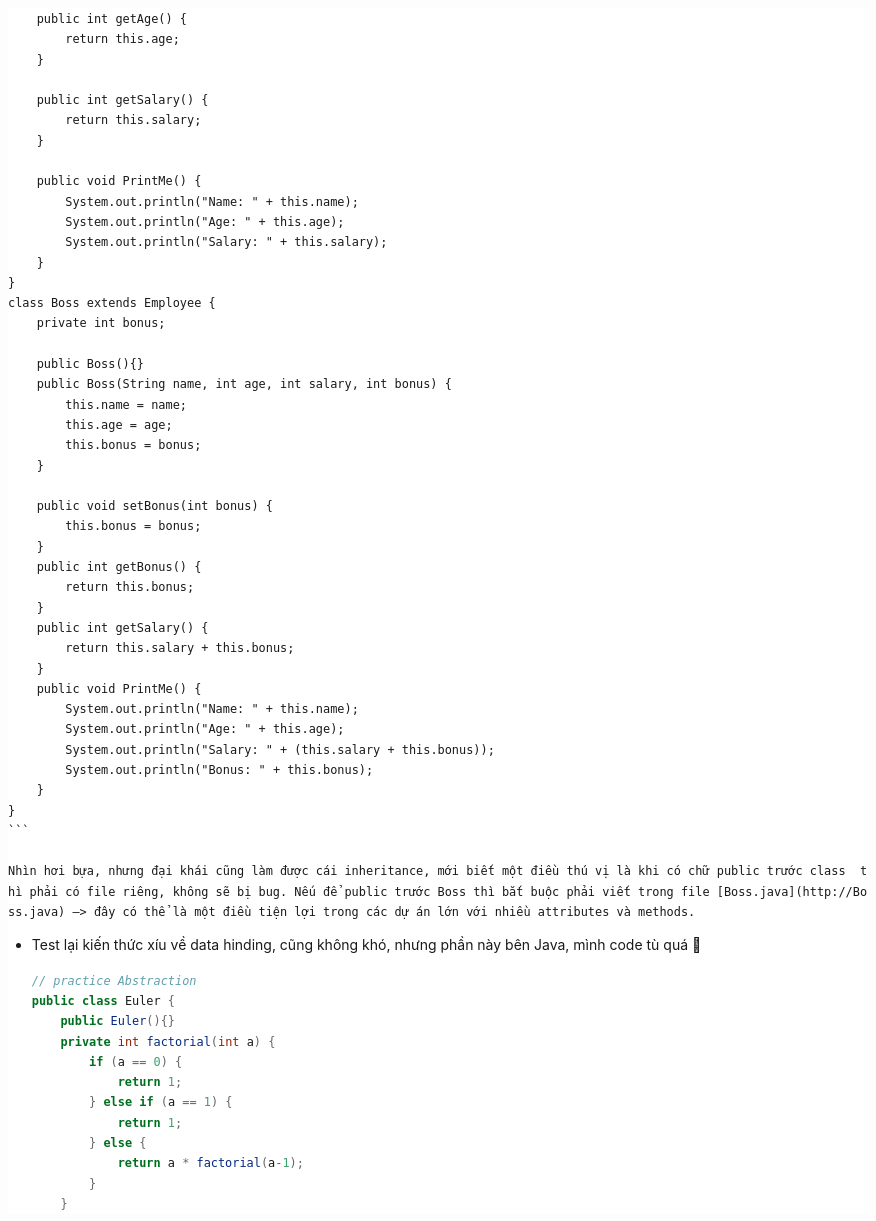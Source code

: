         public int getAge() {
            return this.age;
        }
    
        public int getSalary() {
            return this.salary;
        }
    
        public void PrintMe() {
            System.out.println("Name: " + this.name);
            System.out.println("Age: " + this.age);
            System.out.println("Salary: " + this.salary);
        }
    }
    class Boss extends Employee {
        private int bonus;
    
        public Boss(){}
        public Boss(String name, int age, int salary, int bonus) {
            this.name = name;
            this.age = age;
            this.bonus = bonus;
        }
    
        public void setBonus(int bonus) {
            this.bonus = bonus;
        }
        public int getBonus() {
            return this.bonus;
        }
        public int getSalary() {
            return this.salary + this.bonus;
        }
        public void PrintMe() {
            System.out.println("Name: " + this.name);
            System.out.println("Age: " + this.age);
            System.out.println("Salary: " + (this.salary + this.bonus));
            System.out.println("Bonus: " + this.bonus);
        }
    }
    ```
    
    Nhìn hơi bựa, nhưng đại khái cũng làm được cái inheritance, mới biết một điều thú vị là khi có chữ public trước class  thì phải có file riêng, không sẽ bị bug. Nếu để public trước Boss thì bắt buộc phải viết trong file [Boss.java](http://Boss.java) —> đây có thể là một điều tiện lợi trong các dự án lớn với nhiều attributes và methods.
    
- Test lại kiến thức xíu về data hinding, cũng không khó, nhưng phần này bên Java, mình code tù quá 🤢
    
    ```java
    // practice Abstraction
    public class Euler {
        public Euler(){}
        private int factorial(int a) {
            if (a == 0) {
                return 1;
            } else if (a == 1) {
                return 1;
            } else {
                return a * factorial(a-1);
            }
        }
    